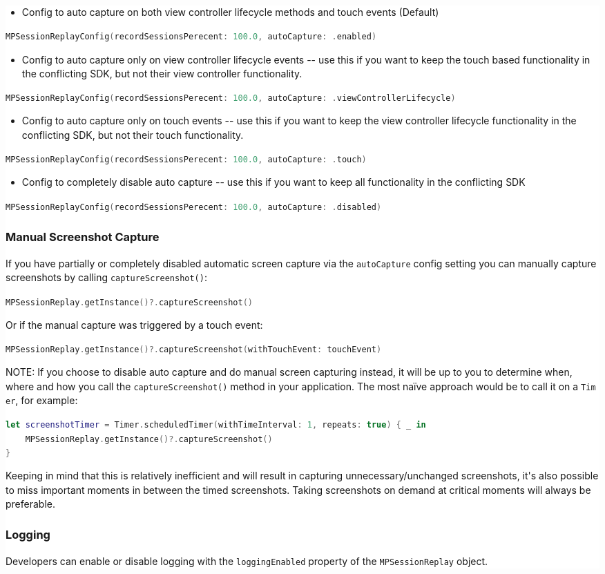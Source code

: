 - Config to auto capture on both view controller lifecycle methods and touch events (Default)

```swift
MPSessionReplayConfig(recordSessionsPerecent: 100.0, autoCapture: .enabled)
```

- Config to auto capture only on view controller lifecycle events -- use this if you want to keep the touch based functionality in the conflicting SDK, but not their view controller functionality.

```swift
MPSessionReplayConfig(recordSessionsPerecent: 100.0, autoCapture: .viewControllerLifecycle)
```

- Config to auto capture only on touch events -- use this if you want to keep the view controller lifecycle functionality in the conflicting SDK, but not their touch functionality.

```swift
MPSessionReplayConfig(recordSessionsPerecent: 100.0, autoCapture: .touch)
```

- Config to completely disable auto capture -- use this if you want to keep all functionality in the conflicting SDK

```swift
MPSessionReplayConfig(recordSessionsPerecent: 100.0, autoCapture: .disabled)
```

### Manual Screenshot Capture

If you have partially or completely disabled automatic screen capture via the `autoCapture` config setting you can manually capture screenshots by calling `captureScreenshot()`:

```swift
MPSessionReplay.getInstance()?.captureScreenshot()
```

Or if the manual capture was triggered by a touch event:

```swift
MPSessionReplay.getInstance()?.captureScreenshot(withTouchEvent: touchEvent)
```

NOTE: If you choose to disable auto capture and do manual screen capturing instead, it will be up to you to determine when, where and how you call the `captureScreenshot()` method in your application. The most naïve approach would be to call it on a `Timer`, for example:

```swift
let screenshotTimer = Timer.scheduledTimer(withTimeInterval: 1, repeats: true) { _ in
    MPSessionReplay.getInstance()?.captureScreenshot()
}
```

Keeping in mind that this is relatively inefficient and will result in capturing unnecessary/unchanged screenshots, it's also possible to miss important moments in between the timed screenshots. Taking screenshots on demand at critical moments will always be preferable.

### Logging

Developers can enable or disable logging with the `loggingEnabled` property of the `MPSessionReplay` object.
